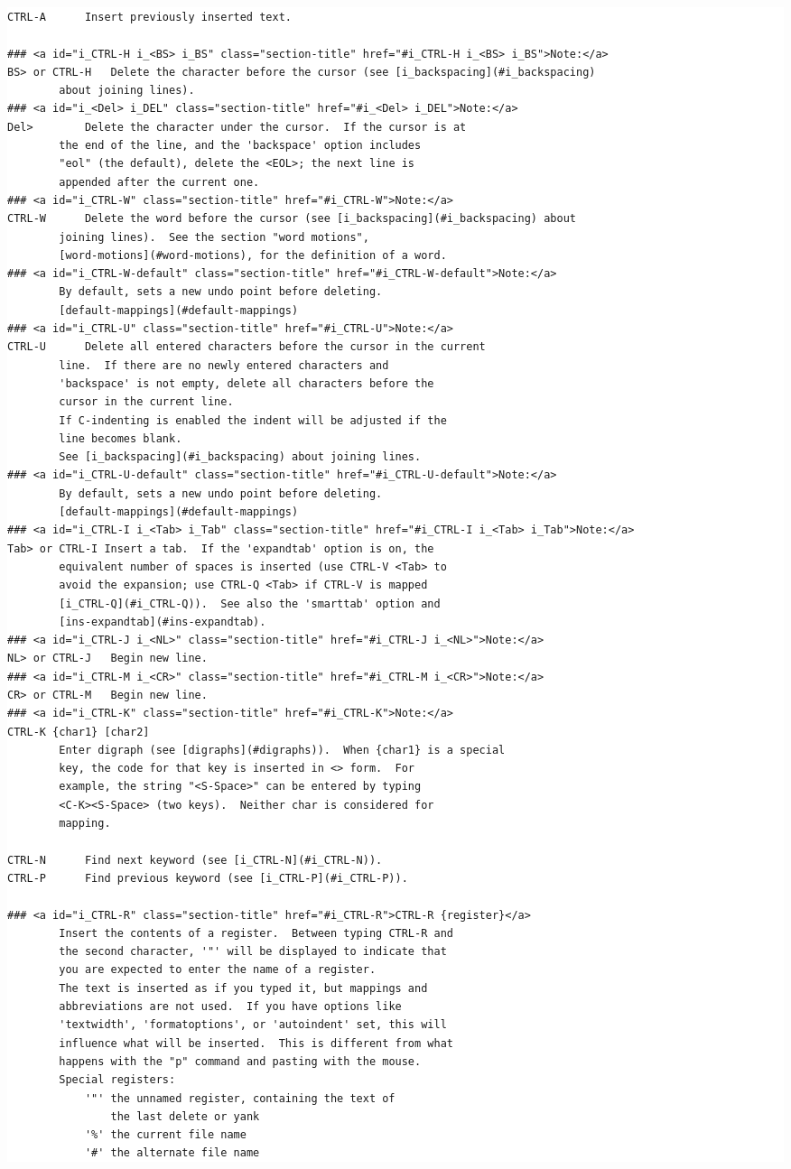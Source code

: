 ```character use "CTRL-V CTRL-@" or "CTRL-V 000".  On some systems, you have to
CTRL-A		Insert previously inserted text.

### <a id="i_CTRL-H i_<BS> i_BS" class="section-title" href="#i_CTRL-H i_<BS> i_BS">Note:</a>
BS> or CTRL-H	Delete the character before the cursor (see [i_backspacing](#i_backspacing)
		about joining lines).
### <a id="i_<Del> i_DEL" class="section-title" href="#i_<Del> i_DEL">Note:</a>
Del>		Delete the character under the cursor.  If the cursor is at
		the end of the line, and the 'backspace' option includes
		"eol" (the default), delete the <EOL>; the next line is
		appended after the current one.
### <a id="i_CTRL-W" class="section-title" href="#i_CTRL-W">Note:</a>
CTRL-W		Delete the word before the cursor (see [i_backspacing](#i_backspacing) about
		joining lines).  See the section "word motions",
		[word-motions](#word-motions), for the definition of a word.
### <a id="i_CTRL-W-default" class="section-title" href="#i_CTRL-W-default">Note:</a>
		By default, sets a new undo point before deleting.
		[default-mappings](#default-mappings)
### <a id="i_CTRL-U" class="section-title" href="#i_CTRL-U">Note:</a>
CTRL-U		Delete all entered characters before the cursor in the current
		line.  If there are no newly entered characters and
		'backspace' is not empty, delete all characters before the
		cursor in the current line.
		If C-indenting is enabled the indent will be adjusted if the
		line becomes blank.
		See [i_backspacing](#i_backspacing) about joining lines.
### <a id="i_CTRL-U-default" class="section-title" href="#i_CTRL-U-default">Note:</a>
		By default, sets a new undo point before deleting.
		[default-mappings](#default-mappings)
### <a id="i_CTRL-I i_<Tab> i_Tab" class="section-title" href="#i_CTRL-I i_<Tab> i_Tab">Note:</a>
Tab> or CTRL-I Insert a tab.  If the 'expandtab' option is on, the
		equivalent number of spaces is inserted (use CTRL-V <Tab> to
		avoid the expansion; use CTRL-Q <Tab> if CTRL-V is mapped
		[i_CTRL-Q](#i_CTRL-Q)).  See also the 'smarttab' option and
		[ins-expandtab](#ins-expandtab).
### <a id="i_CTRL-J i_<NL>" class="section-title" href="#i_CTRL-J i_<NL>">Note:</a>
NL> or CTRL-J	Begin new line.
### <a id="i_CTRL-M i_<CR>" class="section-title" href="#i_CTRL-M i_<CR>">Note:</a>
CR> or CTRL-M	Begin new line.
### <a id="i_CTRL-K" class="section-title" href="#i_CTRL-K">Note:</a>
CTRL-K {char1} [char2]
		Enter digraph (see [digraphs](#digraphs)).  When {char1} is a special
		key, the code for that key is inserted in <> form.  For
		example, the string "<S-Space>" can be entered by typing
		<C-K><S-Space> (two keys).  Neither char is considered for
		mapping.

CTRL-N		Find next keyword (see [i_CTRL-N](#i_CTRL-N)).
CTRL-P		Find previous keyword (see [i_CTRL-P](#i_CTRL-P)).

### <a id="i_CTRL-R" class="section-title" href="#i_CTRL-R">CTRL-R {register}</a>
		Insert the contents of a register.  Between typing CTRL-R and
		the second character, '"' will be displayed to indicate that
		you are expected to enter the name of a register.
		The text is inserted as if you typed it, but mappings and
		abbreviations are not used.  If you have options like
		'textwidth', 'formatoptions', or 'autoindent' set, this will
		influence what will be inserted.  This is different from what
		happens with the "p" command and pasting with the mouse.
		Special registers:
			'"'	the unnamed register, containing the text of
				the last delete or yank
			'%'	the current file name
			'#'	the alternate file name
```